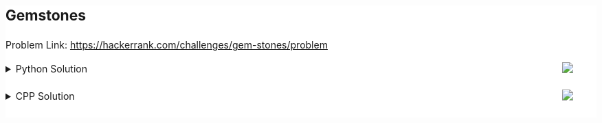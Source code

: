## Gemstones
Problem Link: https://hackerrank.com/challenges/gem-stones/problem

<picture><img align="right" width="50" src="https://github.com/cs-MohamedAyman/cs-MohamedAyman/blob/master/repos-logos/python.png"></img></picture>
<details><summary>Python Solution</summary></details>
<br>
<picture><img align="right" width="50" src="https://github.com/cs-MohamedAyman/cs-MohamedAyman/blob/master/repos-logos/cpp.png"></img></picture>
<details><summary>CPP Solution</summary></details>
<br>

